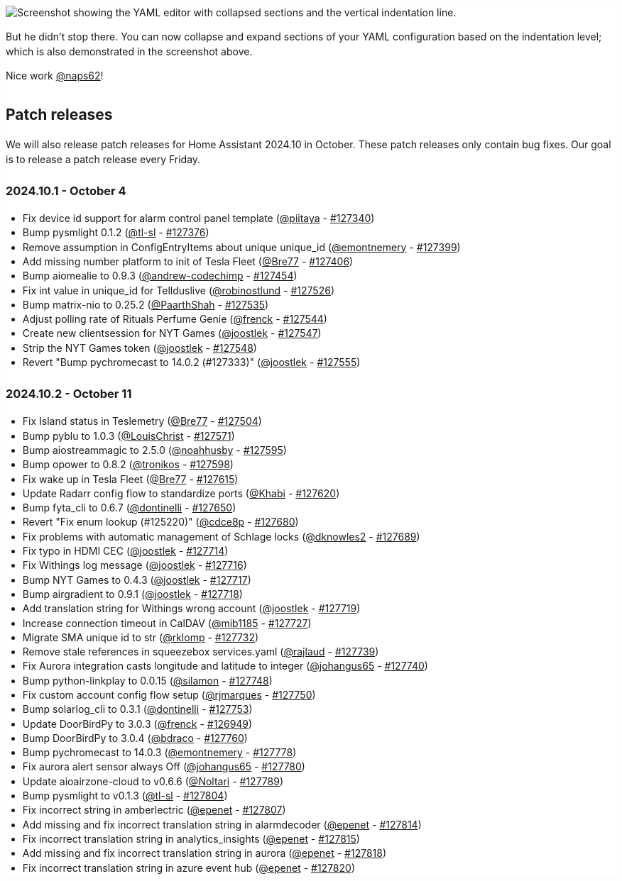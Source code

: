 <img class="no-shadow" src="/images/blog/2024-10/YAML-editor-improvements.png" alt="Screenshot showing the YAML editor with collapsed sections and the vertical indentation line.">

But he didn’t stop there. You can now collapse and expand sections of your
YAML configuration based on the indentation level; which is also demonstrated
in the screenshot above.

Nice work [@naps62]!


[@naps62]: https://github.com/naps62

## Patch releases

We will also release patch releases for Home Assistant 2024.10 in October. These
patch releases only contain bug fixes. Our goal is to release a patch release
every Friday.

### 2024.10.1 - October 4

- Fix device id support for alarm control panel template ([@piitaya] - [#127340])
- Bump pysmlight 0.1.2 ([@tl-sl] - [#127376])
- Remove assumption in ConfigEntryItems about unique unique_id ([@emontnemery] - [#127399])
- Add missing number platform to init of Tesla Fleet ([@Bre77] - [#127406])
- Bump aiomealie to 0.9.3 ([@andrew-codechimp] - [#127454])
- Fix int value in unique_id for Tellduslive ([@robinostlund] - [#127526])
- Bump matrix-nio to 0.25.2 ([@PaarthShah] - [#127535])
- Adjust polling rate of Rituals Perfume Genie ([@frenck] - [#127544])
- Create new clientsession for NYT Games ([@joostlek] - [#127547])
- Strip the NYT Games token ([@joostlek] - [#127548])
- Revert "Bump pychromecast to 14.0.2 (#127333)" ([@joostlek] - [#127555])

[#126782]: https://github.com/home-assistant/core/pull/126782
[#127340]: https://github.com/home-assistant/core/pull/127340
[#127376]: https://github.com/home-assistant/core/pull/127376
[#127399]: https://github.com/home-assistant/core/pull/127399
[#127406]: https://github.com/home-assistant/core/pull/127406
[#127454]: https://github.com/home-assistant/core/pull/127454
[#127526]: https://github.com/home-assistant/core/pull/127526
[#127535]: https://github.com/home-assistant/core/pull/127535
[#127544]: https://github.com/home-assistant/core/pull/127544
[#127547]: https://github.com/home-assistant/core/pull/127547
[#127548]: https://github.com/home-assistant/core/pull/127548
[#127555]: https://github.com/home-assistant/core/pull/127555
[@Bre77]: https://github.com/Bre77
[@PaarthShah]: https://github.com/PaarthShah
[@andrew-codechimp]: https://github.com/andrew-codechimp
[@emontnemery]: https://github.com/emontnemery
[@frenck]: https://github.com/frenck
[@joostlek]: https://github.com/joostlek
[@piitaya]: https://github.com/piitaya
[@robinostlund]: https://github.com/robinostlund
[@tl-sl]: https://github.com/tl-sl

### 2024.10.2 - October 11

- Fix Island status in Teslemetry ([@Bre77] - [#127504])
- Bump pyblu to 1.0.3 ([@LouisChrist] - [#127571])
- Bump aiostreammagic to 2.5.0 ([@noahhusby] - [#127595])
- Bump opower to 0.8.2 ([@tronikos] - [#127598])
- Fix wake up in Tesla Fleet ([@Bre77] - [#127615])
- Update Radarr config flow to standardize ports ([@Khabi] - [#127620])
- Bump fyta_cli to 0.6.7 ([@dontinelli] - [#127650])
- Revert "Fix enum lookup (#125220)" ([@cdce8p] - [#127680])
- Fix problems with automatic management of Schlage locks ([@dknowles2] - [#127689])
- Fix typo in HDMI CEC ([@joostlek] - [#127714])
- Fix Withings log message ([@joostlek] - [#127716])
- Bump NYT Games to 0.4.3 ([@joostlek] - [#127717])
- Bump airgradient to 0.9.1 ([@joostlek] - [#127718])
- Add translation string for Withings wrong account ([@joostlek] - [#127719])
- Increase connection timeout in CalDAV ([@mib1185] - [#127727])
- Migrate SMA unique id to str ([@rklomp] - [#127732])
- Remove stale references in squeezebox services.yaml ([@rajlaud] - [#127739])
- Fix Aurora integration casts longitude and latitude to integer ([@johangus65] - [#127740])
- Bump python-linkplay to 0.0.15 ([@silamon] - [#127748])
- Fix custom account config flow setup ([@rjmarques] - [#127750])
- Bump solarlog_cli to 0.3.1 ([@dontinelli] - [#127753])
- Update DoorBirdPy to 3.0.3 ([@frenck] - [#126949])
- Bump DoorBirdPy to 3.0.4 ([@bdraco] - [#127760])
- Bump pychromecast to 14.0.3 ([@emontnemery] - [#127778])
- Fix aurora alert sensor always Off ([@johangus65] - [#127780])
- Update aioairzone-cloud to v0.6.6 ([@Noltari] - [#127789])
- Bump pysmlight to v0.1.3 ([@tl-sl] - [#127804])
- Fix incorrect string in amberlectric ([@epenet] - [#127807])
- Add missing and fix incorrect translation string in alarmdecoder ([@epenet] - [#127814])
- Fix incorrect translation string in analytics_insights ([@epenet] - [#127815])
- Add missing and fix incorrect translation string in aurora ([@epenet] - [#127818])
- Fix incorrect translation string in azure event hub ([@epenet] - [#127820])

[Sections]: /dashboards/sections/
[heading card]: /dashboards/heading/
[renewed badges]: /dashboards/badges/
[your energy usage]: /docs/energy/
[Long-term statistics]: https://data.home-assistant.io/docs/statistics/
[merging a list of triggers]: /docs/automation/trigger/#merging-lists-of-triggers
[Home Assistant UI and YAML]: /blog/2024/08/07/release-20248/#goodbye-service-calls-hello-actions-
[@edenhaus]: https://github.com/edenhaus
[developer backstory]: https://developers.home-assistant.io/blog/2024/04/03/build-images-with-uv/
[opt-in analytics]: https://analytics.home-assistant.io/
[speed boost for downloads]: /blog/2024/08/21/hacs-the-best-way-to-share-community-made-projects/#faster-downloads
[@allenporter]: https://github.com/allenporter
[@Balake]: https://github.com/Balake
[@hunterjm]: https://github.com/hunterjm
[@iskrakranj]: https://github.com/iskrakranj
[@jeeftor]: https://github.com/jeeftor
[@jesperraemaekers]: https://github.com/jesperraemaekers
[@Lektrico]: https://github.com/Lektrico
[@markruys]: https://github.com/markruys
[@mback2k]: https://github.com/mback2k
[@noahhusby]: https://github.com/noahhusby
[@rvmey]: https://github.com/rvmey
[Cambridge Audio]: /integrations/cambridge_audio
[Deako Smart Lighting]: /integrations/deako
[Deako]: https://www.deako.com/
[Duke Energy]: /integrations/duke_energy
[Google Photos library]: https://photos.google.com/
[Google Photos]: /integrations/google_photos
[Iskra]: /integrations/iskra
[Lektrico Charging Station]: /integrations/lektrico
[Lektrico EV charger]: https://lektri.co/
[media source]: /integrations/media_source
[Monarch Money personal finance service]: https://www.monarchmoney.com/
[Monarch Money]: /integrations/monarch_money
[New York Times games]: https://www.nytimes.com/games
[NYT Games]: /integrations/nyt_games
[Sensoterra sensors]: https://www.sensoterra.com/sensors/
[Sensoterra]: /integrations/sensoterra
[StreamMagic app]: https://www.cambridgeaudio.com/usa/en/products/streammagic
[TRIGGERcmd cloud service]: https://triggercmd.com
[TRIGGERcmd]: /integrations/triggercmd
[WAREMA]: https://www.warema.com/
[Weheat heatpump]: https://www.weheat.nl/
[Weheat]: /integrations/weheat
[WMS WebControl pro]: /integrations/wmspro
[@seferino-fernandez]: https://github.com/seferino-fernandez
[Arizona Public Service (APS)]: /integrations/aps
[Opower]: /integrations/opower
[@daniel-k]: https://github.com/daniel-k
[@Gigatrappeur]: https://github.com/Gigatrappeur
[@klaasnicolaas]: https://github.com/klaasnicolaas
[@pssc]: https://github.com/pssc
[@rajlaud]: https://github.com/rajlaud
[@sdb9696]: https://github.com/sdb9696
[@sorgfresser]: https://github.com/sorgfresser
[@starkillerOG]: https://github.com/starkillerOG
[@Thomas55555]: https://github.com/Thomas55555
[@tronikos]: https://github.com/tronikos
[Assist]: /voice_control
[Autarco]: /integrations/autarco
[ElevenLabs]: /integrations/elevenlabs
[Google Cloud]: /integrations/google_cloud
[Husqvarna Automower]: /integrations/husqvarna_automower
[K10+ Mini Robot Vacuum]: https://eu.switch-bot.com/products/switchbot-mini-robot-vacuum-k10
[Reolink]: /integrations/reolink
[Ring]: /integrations/ring
[Squeezebox (Lyrion Music Server)]: /integrations/squeezebox
[Switchbot Cloud]: /integrations/switchbot_cloud
[Tesla Fleet]: /integrations/tesla_fleet
[@alexandrecuer]: https://github.com/alexandrecuer
[@alexyao2015]: https://github.com/alexyao2015
[@gjohansson-ST]: https://github.com/gjohansson-ST
[@tronikos]: https://github.com/tronikos
[Emoncms]: /integrations/emoncms
[Google Cloud Platform]: /integrations/google_cloud
[HTML5 Push Notifications]: /integrations/html5
[Mold Indicator]: /integrations/mold_indicator
[Matter integration]: /integrations/matter
[@bmesuere]: https://github.com/bmesuere
[@chammp]: https://github.com/chammp
[@dudanov]: https://github.com/dudanov
[@gjohansson-ST]: https://github.com/gjohansson-ST
[@karwosts]: https://github.com/karwosts
[@TrevorSchirmer]: https://github.com/TrevorSchirmer
[`merge_response`]: /docs/configuration/templating/#merge-action-responses
[Assist]: /voice_control
[Govee]: /integrations/govee_light_local
[Hacktoberfest]: https://hacktoberfest.digitalocean.com/
[Matter]: /integrations/matter
[Model IDs to devices]: https://developers.home-assistant.io/blog/2024/07/16/device-info-model-id
[Plugwise]: /integrations/plugwise
[Trigger-based templates]: /integrations/template/#trigger-based-template-binary-sensors-buttons-images-numbers-selects-and-sensors
[Wallbox]: /integrations/wallbox
[@wendevlin]: https://github.com/wendevlin
[#126949]: https://github.com/home-assistant/core/pull/126949
[#127504]: https://github.com/home-assistant/core/pull/127504
[#127566]: https://github.com/home-assistant/core/pull/127566
[#127571]: https://github.com/home-assistant/core/pull/127571
[#127595]: https://github.com/home-assistant/core/pull/127595
[#127598]: https://github.com/home-assistant/core/pull/127598
[#127615]: https://github.com/home-assistant/core/pull/127615
[#127620]: https://github.com/home-assistant/core/pull/127620
[#127650]: https://github.com/home-assistant/core/pull/127650
[#127680]: https://github.com/home-assistant/core/pull/127680
[#127689]: https://github.com/home-assistant/core/pull/127689
[#127714]: https://github.com/home-assistant/core/pull/127714
[#127716]: https://github.com/home-assistant/core/pull/127716
[#127717]: https://github.com/home-assistant/core/pull/127717
[#127718]: https://github.com/home-assistant/core/pull/127718
[#127719]: https://github.com/home-assistant/core/pull/127719
[#127727]: https://github.com/home-assistant/core/pull/127727
[#127732]: https://github.com/home-assistant/core/pull/127732
[#127739]: https://github.com/home-assistant/core/pull/127739
[#127740]: https://github.com/home-assistant/core/pull/127740
[#127748]: https://github.com/home-assistant/core/pull/127748
[#127750]: https://github.com/home-assistant/core/pull/127750
[#127753]: https://github.com/home-assistant/core/pull/127753
[#127760]: https://github.com/home-assistant/core/pull/127760
[#127778]: https://github.com/home-assistant/core/pull/127778
[#127780]: https://github.com/home-assistant/core/pull/127780
[#127789]: https://github.com/home-assistant/core/pull/127789
[#127804]: https://github.com/home-assistant/core/pull/127804
[#127807]: https://github.com/home-assistant/core/pull/127807
[#127814]: https://github.com/home-assistant/core/pull/127814
[#127815]: https://github.com/home-assistant/core/pull/127815
[#127818]: https://github.com/home-assistant/core/pull/127818
[#127820]: https://github.com/home-assistant/core/pull/127820
[#127826]: https://github.com/home-assistant/core/pull/127826
[#127827]: https://github.com/home-assistant/core/pull/127827
[#127830]: https://github.com/home-assistant/core/pull/127830
[#127834]: https://github.com/home-assistant/core/pull/127834
[#127845]: https://github.com/home-assistant/core/pull/127845
[#127859]: https://github.com/home-assistant/core/pull/127859
[#127860]: https://github.com/home-assistant/core/pull/127860
[#127864]: https://github.com/home-assistant/core/pull/127864
[#127865]: https://github.com/home-assistant/core/pull/127865
[#127868]: https://github.com/home-assistant/core/pull/127868
[#127876]: https://github.com/home-assistant/core/pull/127876
[#127896]: https://github.com/home-assistant/core/pull/127896
[#127909]: https://github.com/home-assistant/core/pull/127909
[#127912]: https://github.com/home-assistant/core/pull/127912
[#127923]: https://github.com/home-assistant/core/pull/127923
[#127925]: https://github.com/home-assistant/core/pull/127925
[#127934]: https://github.com/home-assistant/core/pull/127934
[#127939]: https://github.com/home-assistant/core/pull/127939
[#127942]: https://github.com/home-assistant/core/pull/127942
[#127947]: https://github.com/home-assistant/core/pull/127947
[#127954]: https://github.com/home-assistant/core/pull/127954
[#127972]: https://github.com/home-assistant/core/pull/127972
[#127974]: https://github.com/home-assistant/core/pull/127974
[#127979]: https://github.com/home-assistant/core/pull/127979
[#127996]: https://github.com/home-assistant/core/pull/127996
[#128015]: https://github.com/home-assistant/core/pull/128015
[#128048]: https://github.com/home-assistant/core/pull/128048
[#128055]: https://github.com/home-assistant/core/pull/128055
[#128057]: https://github.com/home-assistant/core/pull/128057
[#128076]: https://github.com/home-assistant/core/pull/128076
[#128083]: https://github.com/home-assistant/core/pull/128083
[#128090]: https://github.com/home-assistant/core/pull/128090
[#128106]: https://github.com/home-assistant/core/pull/128106
[#128137]: https://github.com/home-assistant/core/pull/128137
[#128138]: https://github.com/home-assistant/core/pull/128138
[#128141]: https://github.com/home-assistant/core/pull/128141
[#128144]: https://github.com/home-assistant/core/pull/128144
[#128150]: https://github.com/home-assistant/core/pull/128150
[#128167]: https://github.com/home-assistant/core/pull/128167
[#128168]: https://github.com/home-assistant/core/pull/128168
[@CFenner]: https://github.com/CFenner
[@Cereal2nd]: https://github.com/Cereal2nd
[@Khabi]: https://github.com/Khabi
[@LennP]: https://github.com/LennP
[@LouisChrist]: https://github.com/LouisChrist
[@Noltari]: https://github.com/Noltari
[@Thomas55555]: https://github.com/Thomas55555
[@azerty9971]: https://github.com/azerty9971
[@bdraco]: https://github.com/bdraco
[@bieniu]: https://github.com/bieniu
[@bramkragten]: https://github.com/bramkragten
[@cdce8p]: https://github.com/cdce8p
[@crevetor]: https://github.com/crevetor
[@dcmeglio]: https://github.com/dcmeglio
[@dknowles2]: https://github.com/dknowles2
[@dontinelli]: https://github.com/dontinelli
[@epenet]: https://github.com/epenet
[@farmio]: https://github.com/farmio
[@gjohansson-ST]: https://github.com/gjohansson-ST
[@jnsgruk]: https://github.com/jnsgruk
[@johangus65]: https://github.com/johangus65
[@kingy444]: https://github.com/kingy444
[@mback2k]: https://github.com/mback2k
[@mib1185]: https://github.com/mib1185
[@noahhusby]: https://github.com/noahhusby
[@rajlaud]: https://github.com/rajlaud
[@raman325]: https://github.com/raman325
[@rjmarques]: https://github.com/rjmarques
[@rklomp]: https://github.com/rklomp
[@rytilahti]: https://github.com/rytilahti
[@sdb9696]: https://github.com/sdb9696
[@silamon]: https://github.com/silamon
[@tr4nt0r]: https://github.com/tr4nt0r
[@tronikos]: https://github.com/tronikos
[#127566]: https://github.com/home-assistant/core/pull/127566
[#127691]: https://github.com/home-assistant/core/pull/127691
[#127725]: https://github.com/home-assistant/core/pull/127725
[#127792]: https://github.com/home-assistant/core/pull/127792
[#128007]: https://github.com/home-assistant/core/pull/128007
[#128130]: https://github.com/home-assistant/core/pull/128130
[#128133]: https://github.com/home-assistant/core/pull/128133
[#128176]: https://github.com/home-assistant/core/pull/128176
[#128182]: https://github.com/home-assistant/core/pull/128182
[#128230]: https://github.com/home-assistant/core/pull/128230
[#128240]: https://github.com/home-assistant/core/pull/128240
[#128265]: https://github.com/home-assistant/core/pull/128265
[#128270]: https://github.com/home-assistant/core/pull/128270
[#128293]: https://github.com/home-assistant/core/pull/128293
[#128482]: https://github.com/home-assistant/core/pull/128482
[#128543]: https://github.com/home-assistant/core/pull/128543
[#128594]: https://github.com/home-assistant/core/pull/128594
[@LouisChrist]: https://github.com/LouisChrist
[@MindFreeze]: https://github.com/MindFreeze
[@Noltari]: https://github.com/Noltari
[@adampetrovic]: https://github.com/adampetrovic
[@allenporter]: https://github.com/allenporter
[@cdce8p]: https://github.com/cdce8p
[@ctalkington]: https://github.com/ctalkington
[@dontinelli]: https://github.com/dontinelli
[@mback2k]: https://github.com/mback2k
[@mib1185]: https://github.com/mib1185
[@mvn23]: https://github.com/mvn23
[@puddly]: https://github.com/puddly
[@silamon]: https://github.com/silamon
[@gjohansson-ST]: https://github.com/gjohansson-ST
[#125242]: https://github.com/home-assistant/core/pull/125242
[@gjohansson-ST]: https://github.com/gjohansson-ST
[#125246]: https://github.com/home-assistant/core/pull/125246
[@gjohansson-ST]: https://github.com/gjohansson-ST
[#125248]: https://github.com/home-assistant/core/pull/125248
[@gjohansson-ST]: https://github.com/gjohansson-ST
[#125863]: https://github.com/home-assistant/core/pull/125863
[@steffenrapp]: https://github.com/steffenrapp
[#125348]: https://github.com/home-assistant/core/pull/125348
[@mvn23]: https://github.com/mvn23
[#124869]: https://github.com/home-assistant/core/pull/124869
[@dieselrabbit]: https://github.com/dieselrabbit
[#123432]: https://github.com/home-assistant/core/pull/123432
[@jpbede]: https://github.com/jpbede
[#125760]: https://github.com/home-assistant/core/pull/125760
[@jpbede]: https://github.com/jpbede
[#125762]: https://github.com/home-assistant/core/pull/125762
[@rajlaud]: https://github.com/rajlaud
[#125271]: https://github.com/home-assistant/core/pull/125271
[@bdraco]: https://github.com/bdraco
[#124946]: https://github.com/home-assistant/core/pull/124946
[@edenhaus]: https://github.com/edenhaus
[#125661]: https://github.com/home-assistant/core/pull/125661
[@edenhaus]: https://github.com/edenhaus
[#125692]: https://github.com/home-assistant/core/pull/125692
[@MartinHjelmare]: https://github.com/MartinHjelmare
[#125666]: https://github.com/home-assistant/core/pull/125666
[devblog]: https://developers.home-assistant.io/blog/